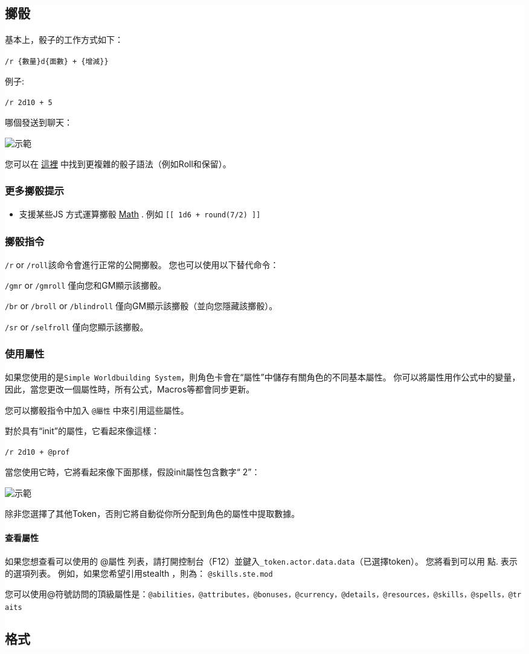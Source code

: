 ## 擲骰

基本上，骰子的工作方式如下：

    /r {數量}d{面數} + {增減}}

例子:

    /r 2d10 + 5

哪個發送到聊天：

![示範](https://paper-attachments.dropbox.com/s_18A9487B0EE61A81F393FA91A13C89DE192362383B6581DB8EF3234F6BDD2D71_1587942384206_image.png)

您可以在 [這裡](https://foundryvtt.com/article/dice/) 中找到更複雜的骰子語法（例如Roll和保留）。

### 更多擲骰提示

* 支援某些JS 方式運算擲骰 [Math](https://developer.mozilla.org/en-US/docs/Web/JavaScript/Reference/Global_Objects/Math) . 例如 `[[ 1d6 + round(7/2) ]]`

### 擲骰指令

`/r` or `/roll`該命令會進行正常的公開擲骰。 您也可以使用以下替代命令：

`/gmr` or `/gmroll` 僅向您和GM顯示該擲骰。

`/br` or `/broll` or `/blindroll` 僅向GM顯示該擲骰（並向您隱藏該擲骰）。

`/sr` or `/selfroll` 僅向您顯示該擲骰。

### 使用屬性

如果您使用的是`Simple Worldbuilding System`，則角色卡會在“屬性”中儲存有關角色的不同基本屬性。 你可以將屬性用作公式中的變量，因此，當您更改一個屬性時，所有公式，Macros等都會同步更新。

您可以擲骰指令中加入 `@屬性` 中來引用這些屬性。

對於具有“init”的屬性，它看起來像這樣：

    /r 2d10 + @prof

當您使用它時，它將看起來像下面那樣，假設init屬性包含數字“ 2”：

![示範](https://i.imgur.com/Vw8jedz.png)

除非您選擇了其他Token，否則它將自動從你所分配到角色的屬性中提取數據。

#### 查看屬性

如果您想查看可以使用的 @屬性 列表，請打開控制台（F12）並鍵入`_token.actor.data.data`（已選擇token）。 您將看到可以用 點. 表示 的選項列表。 例如，如果您希望引用stealth ，則為： `@skills.ste.mod`

您可以使用@符號訪問的頂級屬性是：`@abilities，@attributes，@bonuses，@currency，@details，@resources，@skills，@spells，@traits`

## 格式
